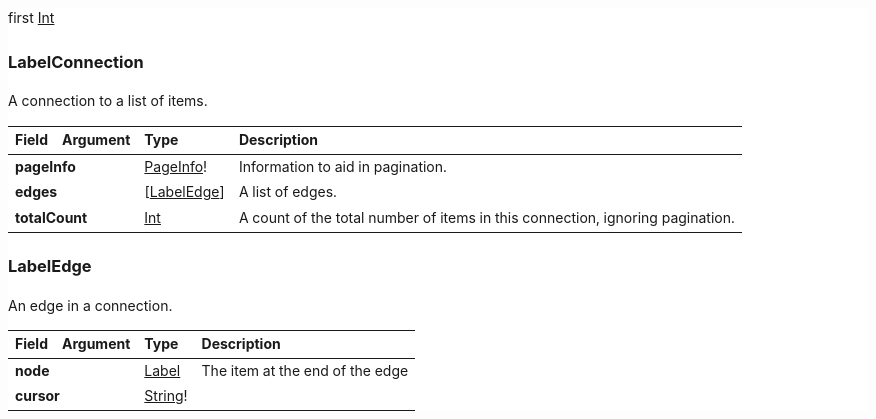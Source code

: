   <tr>
    <td colspan="2" align="right" valign="top">first</td>
    <td valign="top"><a href="#int">Int</a></td>
    <td></td>
  </tr>
</tbody></table>

### LabelConnection

A connection to a list of items.

<table><thead>
  <tr>
    <th align="left">Field</th>
    <th align="right">Argument</th>
    <th align="left">Type</th>
    <th align="left">Description</th>
  </tr>
</thead><tbody>
  <tr>
    <td colspan="2" valign="top"><strong>pageInfo</strong></td>
    <td valign="top"><a href="#pageinfo">PageInfo</a>!</td>
    <td>
Information to aid in pagination.
    </td>
  </tr>
  <tr>
    <td colspan="2" valign="top"><strong>edges</strong></td>
    <td valign="top">[<a href="#labeledge">LabelEdge</a>]</td>
    <td>
A list of edges.
    </td>
  </tr>
  <tr>
    <td colspan="2" valign="top"><strong>totalCount</strong></td>
    <td valign="top"><a href="#int">Int</a></td>
    <td>
A count of the total number of items in this connection, ignoring pagination.
    </td>
  </tr>
</tbody></table>

### LabelEdge

An edge in a connection.

<table><thead>
  <tr>
    <th align="left">Field</th>
    <th align="right">Argument</th>
    <th align="left">Type</th>
    <th align="left">Description</th>
  </tr>
</thead><tbody>
  <tr>
    <td colspan="2" valign="top"><strong>node</strong></td>
    <td valign="top"><a href="#label">Label</a></td>
    <td>
The item at the end of the edge
    </td>
  </tr>
  <tr>
    <td colspan="2" valign="top"><strong>cursor</strong></td>
    <td valign="top"><a href="#string">String</a>!</td>
    <td>